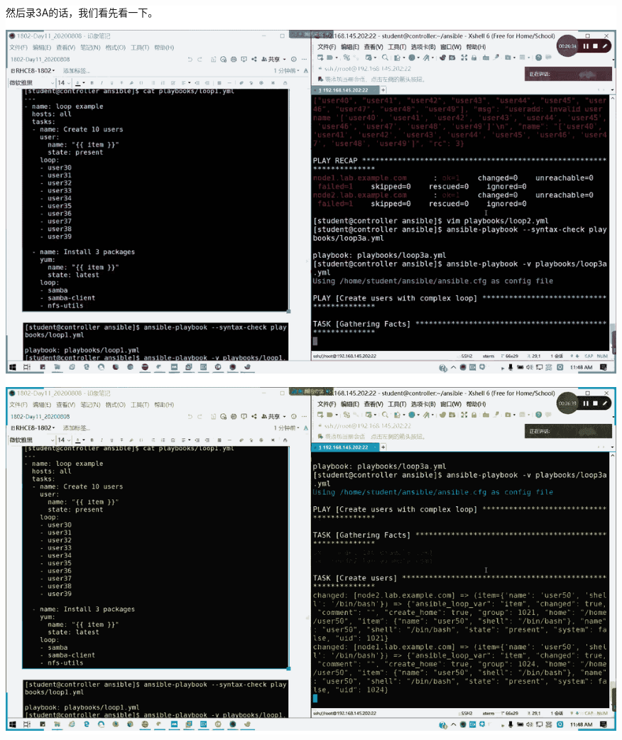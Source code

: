 然后录3A的话，我们看先看一下。

![](img/138795d9f4cb593553319109342570a8_96.png)

![](img/138795d9f4cb593553319109342570a8_97.png)

